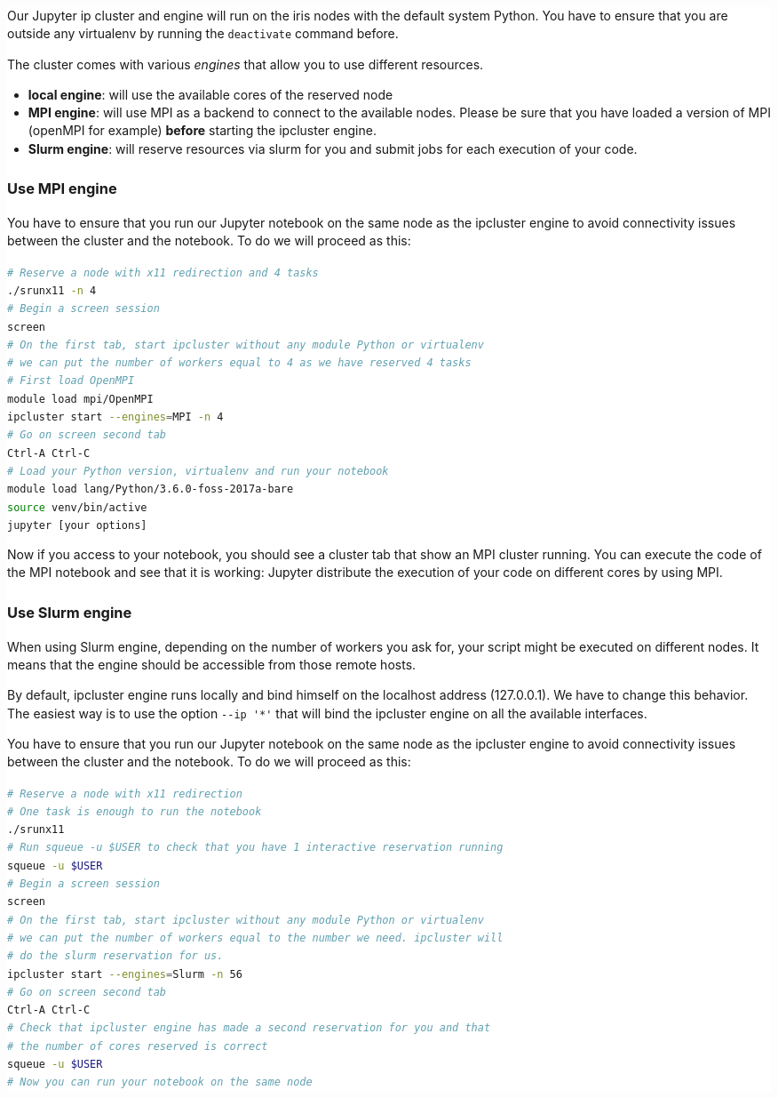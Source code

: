 Our Jupyter ip cluster and engine will run on the iris nodes with the default system Python. You have to ensure that you are outside any virtualenv by running the `deactivate` command before.

The cluster comes with various *engines* that allow you to use different resources.

* **local engine**: will use the available cores of the reserved node
* **MPI engine**: will use MPI as a backend to connect to the available nodes. Please be sure that you have loaded a version of MPI (openMPI for example) **before** starting the ipcluster engine.
* **Slurm engine**: will reserve resources via slurm for you and submit jobs for each execution of your code.

### Use MPI engine

You have to ensure that you run our Jupyter notebook on the same node as the ipcluster engine to avoid connectivity issues between the cluster and the notebook. To do we will proceed as this:

```bash
# Reserve a node with x11 redirection and 4 tasks
./srunx11 -n 4
# Begin a screen session
screen
# On the first tab, start ipcluster without any module Python or virtualenv
# we can put the number of workers equal to 4 as we have reserved 4 tasks
# First load OpenMPI
module load mpi/OpenMPI
ipcluster start --engines=MPI -n 4
# Go on screen second tab
Ctrl-A Ctrl-C
# Load your Python version, virtualenv and run your notebook
module load lang/Python/3.6.0-foss-2017a-bare
source venv/bin/active
jupyter [your options]
```

Now if you access to your notebook, you should see a cluster tab that show an MPI cluster running. You can execute the code of the MPI notebook and see that it is working: Jupyter distribute the execution of your code on different cores by using MPI.

### Use Slurm engine

When using Slurm engine, depending on the number of workers you ask for, your script might be executed on different nodes. It means that the engine should be accessible from those remote hosts.

By default, ipcluster engine runs locally and bind himself on the localhost address (127.0.0.1). We have to change this behavior. The easiest way is to use the option `--ip '*'` that will bind the ipcluster engine on all the available interfaces.

You have to ensure that you run our Jupyter notebook on the same node as the ipcluster engine to avoid connectivity issues between the cluster and the notebook. To do we will proceed as this:

```bash
# Reserve a node with x11 redirection
# One task is enough to run the notebook
./srunx11
# Run squeue -u $USER to check that you have 1 interactive reservation running
squeue -u $USER
# Begin a screen session
screen
# On the first tab, start ipcluster without any module Python or virtualenv
# we can put the number of workers equal to the number we need. ipcluster will
# do the slurm reservation for us.
ipcluster start --engines=Slurm -n 56
# Go on screen second tab
Ctrl-A Ctrl-C
# Check that ipcluster engine has made a second reservation for you and that
# the number of cores reserved is correct
squeue -u $USER
# Now you can run your notebook on the same node
```